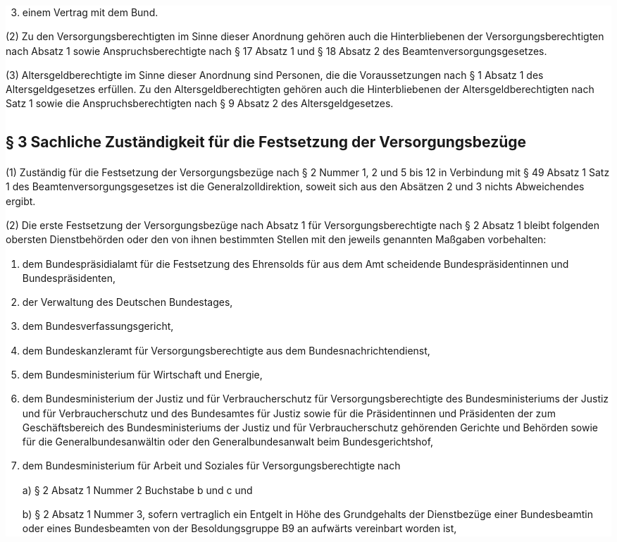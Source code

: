 



3.  einem Vertrag mit dem Bund.




(2) Zu den Versorgungsberechtigten im Sinne dieser Anordnung gehören auch die Hinterbliebenen der Versorgungsberechtigten nach Absatz 1 sowie Anspruchsberechtigte nach § 17 Absatz 1 und § 18 Absatz 2 des Beamtenversorgungsgesetzes.

(3) Altersgeldberechtigte im Sinne dieser Anordnung sind Personen, die die Voraussetzungen nach § 1 Absatz 1 des Altersgeldgesetzes erfüllen. Zu den Altersgeldberechtigten gehören auch die Hinterbliebenen der Altersgeldberechtigten nach Satz 1 sowie die Anspruchsberechtigten nach § 9 Absatz 2 des Altersgeldgesetzes.


## § 3 Sachliche Zuständigkeit für die Festsetzung der Versorgungsbezüge

(1) Zuständig für die Festsetzung der Versorgungsbezüge nach § 2 Nummer 1, 2 und 5 bis 12 in Verbindung mit § 49 Absatz 1 Satz 1 des Beamtenversorgungsgesetzes ist die Generalzolldirektion, soweit sich aus den Absätzen 2 und 3 nichts Abweichendes ergibt.

(2) Die erste Festsetzung der Versorgungsbezüge nach Absatz 1 für Versorgungsberechtigte nach § 2 Absatz 1 bleibt folgenden obersten Dienstbehörden oder den von ihnen bestimmten Stellen mit den jeweils genannten Maßgaben vorbehalten:

1.  dem Bundespräsidialamt für die Festsetzung des Ehrensolds für aus dem Amt scheidende Bundespräsidentinnen und Bundespräsidenten,


2.  der Verwaltung des Deutschen Bundestages,


3.  dem Bundesverfassungsgericht,


4.  dem Bundeskanzleramt für Versorgungsberechtigte aus dem Bundesnachrichtendienst,


5.  dem Bundesministerium für Wirtschaft und Energie,


6.  dem Bundesministerium der Justiz und für Verbraucherschutz für Versorgungsberechtigte des Bundesministeriums der Justiz und für Verbraucherschutz und des Bundesamtes für Justiz sowie für die Präsidentinnen und Präsidenten der zum Geschäftsbereich des Bundesministeriums der Justiz und für Verbraucherschutz gehörenden Gerichte und Behörden sowie für die Generalbundesanwältin oder den Generalbundesanwalt beim Bundesgerichtshof,


7.  dem Bundesministerium für Arbeit und Soziales für Versorgungsberechtigte nach

    a)  § 2 Absatz 1 Nummer 2 Buchstabe b und c und


    b)  § 2 Absatz 1 Nummer 3, sofern vertraglich ein Entgelt in Höhe des Grundgehalts der Dienstbezüge einer Bundesbeamtin oder eines Bundesbeamten von der Besoldungsgruppe B9 an aufwärts vereinbart worden ist,


